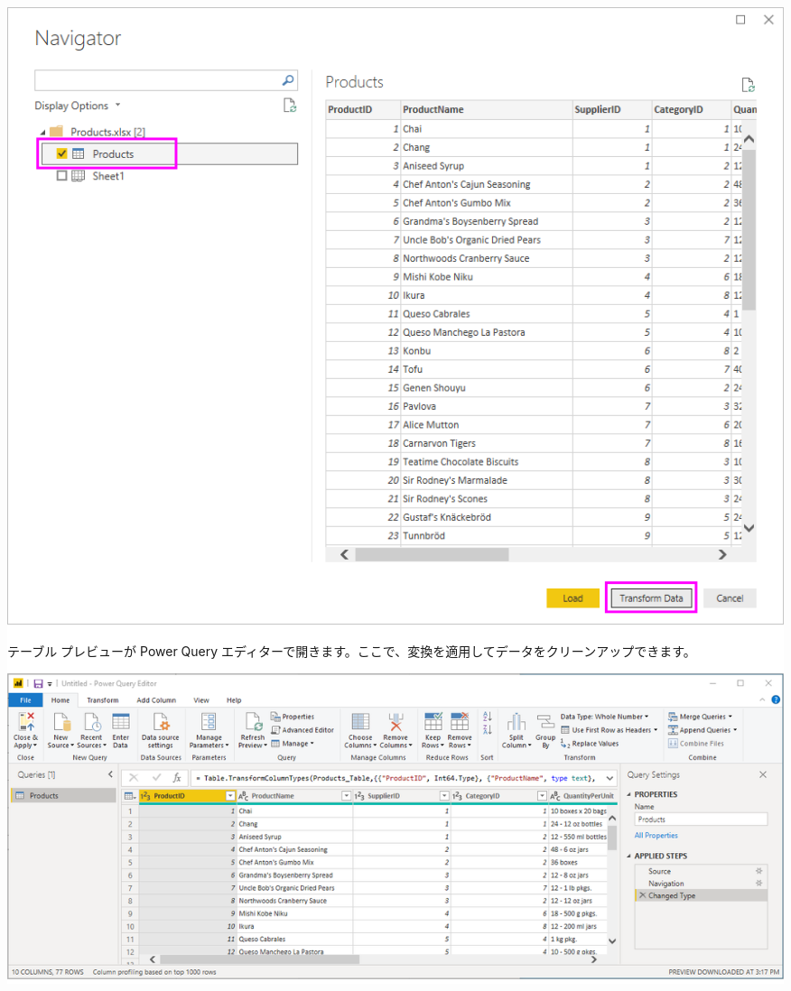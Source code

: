    ![Excel の [ナビゲーター] ウィンドウ](media/desktop-tutorial-analyzing-sales-data-from-excel-and-an-odata-feed/t_excelodata_2.png)

テーブル プレビューが Power Query エディターで開きます。ここで、変換を適用してデータをクリーンアップできます。

![Power Query エディター](media/desktop-tutorial-analyzing-sales-data-from-excel-and-an-odata-feed/t_excelodata_3.png)
